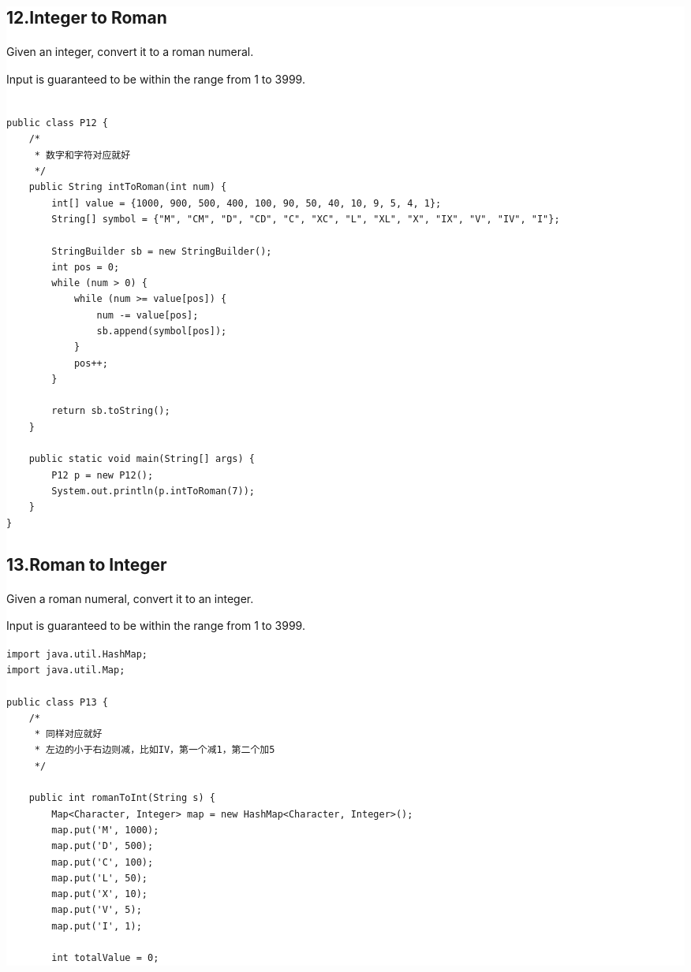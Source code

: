 ```
```


## <a name="12">12.Integer to Roman</a>
Given an integer, convert it to a roman numeral.

Input is guaranteed to be within the range from 1 to 3999.

```

public class P12 {
    /*
     * 数字和字符对应就好
     */
    public String intToRoman(int num) {
        int[] value = {1000, 900, 500, 400, 100, 90, 50, 40, 10, 9, 5, 4, 1};
        String[] symbol = {"M", "CM", "D", "CD", "C", "XC", "L", "XL", "X", "IX", "V", "IV", "I"};

        StringBuilder sb = new StringBuilder();
        int pos = 0;
        while (num > 0) {
            while (num >= value[pos]) {
                num -= value[pos];
                sb.append(symbol[pos]);
            }
            pos++;
        }

        return sb.toString();
    }

    public static void main(String[] args) {
        P12 p = new P12();
        System.out.println(p.intToRoman(7));
    }
}
```



## <a name="13">13.Roman to Integer</a>
Given a roman numeral, convert it to an integer.

Input is guaranteed to be within the range from 1 to 3999.
```
import java.util.HashMap;
import java.util.Map;

public class P13 {
    /*
     * 同样对应就好
     * 左边的小于右边则减，比如IV，第一个减1，第二个加5
     */

    public int romanToInt(String s) {
        Map<Character, Integer> map = new HashMap<Character, Integer>();
        map.put('M', 1000);
        map.put('D', 500);
        map.put('C', 100);
        map.put('L', 50);
        map.put('X', 10);
        map.put('V', 5);
        map.put('I', 1);

        int totalValue = 0;
```
